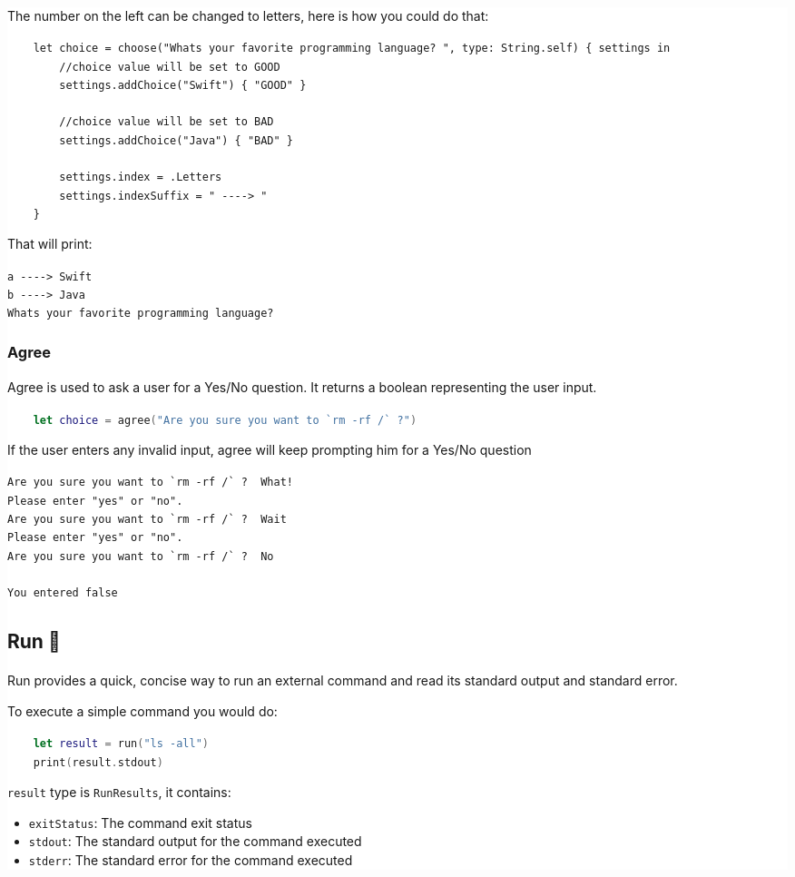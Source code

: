 The number on the left can be changed to letters, here is how you could do that:

```siwft
    let choice = choose("Whats your favorite programming language? ", type: String.self) { settings in
        //choice value will be set to GOOD
        settings.addChoice("Swift") { "GOOD" }

        //choice value will be set to BAD
        settings.addChoice("Java") { "BAD" }

        settings.index = .Letters
        settings.indexSuffix = " ----> "
    }
```

That will print:

    a ----> Swift
    b ----> Java
    Whats your favorite programming language?

### Agree
Agree is used to ask a user for a Yes/No question. It returns a boolean representing the user input.

```swift
    let choice = agree("Are you sure you want to `rm -rf /` ?")
```

If the user enters any invalid input, agree will keep prompting him for a Yes/No question

    Are you sure you want to `rm -rf /` ?  What!
    Please enter "yes" or "no".
    Are you sure you want to `rm -rf /` ?  Wait
    Please enter "yes" or "no".
    Are you sure you want to `rm -rf /` ?  No

    You entered false

## Run 🏃
Run provides a quick, concise way to run an external command and read its standard output and standard error.

To execute a simple command you would do:

```swift
    let result = run("ls -all")
    print(result.stdout)
```
`result` type is `RunResults`, it contains:

- `exitStatus`: The command exit status
- `stdout`: The standard output for the command executed
- `stderr`: The standard error for the command executed
